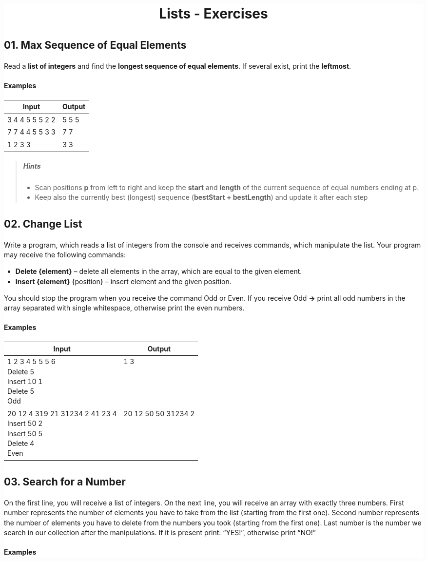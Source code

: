# <p align="center"> Lists - Exercises <p>

## 01. Max Sequence of Equal Elements
Read a **list of integers** and find the **longest sequence of equal elements**. If several exist, print the **leftmost**.


#### Examples

|**Input**|**Output**|
|---|---|
|3 4 4 5 5 5 2 2	|5 5 5|
|7 7 4 4 5 5 3 3	|7 7|
|1 2 3 3	|3 3|

> ##### Hints
> - Scan positions **p** from left to right and keep the **start** and **length** of the current sequence of equal numbers ending at p.
> - Keep also the currently best (longest) sequence (**bestStart + bestLength**) and update it after each step

## 02. Change List

Write a program, which reads a list of integers from the console and receives commands, which manipulate the list. Your program may receive the following commands: 
- **Delete {element}** – delete all elements in the array, which are equal to the given element.
- **Insert {element}** {position} – insert element and the given position.

You should stop the program when you receive the command Odd or Even. If you receive Odd **->** print all odd numbers in the array separated with single whitespace, otherwise print the even numbers.

#### Examples

|**Input**|**Output**|
|---|---|
|1 2 3 4 5 5 5 6 <br/> Delete 5 <br/> Insert 10 1 <br/> Delete 5 <br/> Odd|1 3|
|20 12 4 319 21 31234 2 41 23 4 <br/> Insert 50 2 <br/> Insert 50 5 <br/> Delete 4 <br/> Even|20 12 50 50 31234 2|

## 03. Search for a Number

On the first line, you will receive a list of integers. On the next line, you will receive an array with exactly three numbers. First number represents the number of elements you have to take from the list (starting from the first one). Second number represents the number of elements you have to delete from the numbers you took (starting from the first one). Last number is the number we search in our collection after the manipulations. If it is present print: “YES!”, otherwise print “NO!”

#### Examples
